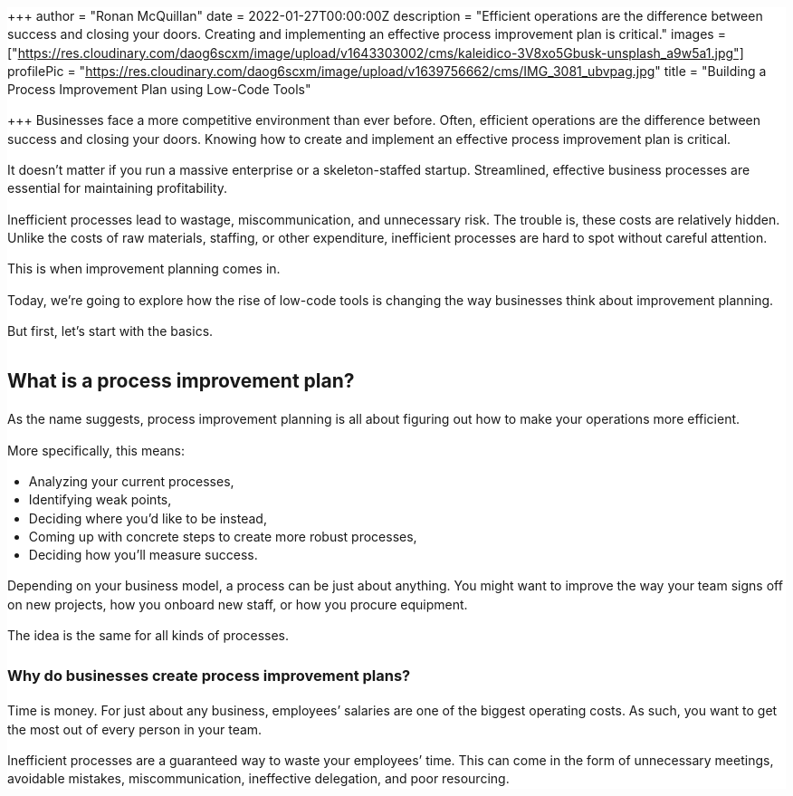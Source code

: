 +++
author = "Ronan McQuillan"
date = 2022-01-27T00:00:00Z
description = "Efficient operations are the difference between success and closing your doors. Creating and implementing an effective process improvement plan is critical."
images = ["https://res.cloudinary.com/daog6scxm/image/upload/v1643303002/cms/kaleidico-3V8xo5Gbusk-unsplash_a9w5a1.jpg"]
profilePic = "https://res.cloudinary.com/daog6scxm/image/upload/v1639756662/cms/IMG_3081_ubvpag.jpg"
title = "Building a Process Improvement Plan using Low-Code Tools"

+++
Businesses face a more competitive environment than ever before. Often, efficient operations are the difference between success and closing your doors. Knowing how to create and implement an effective process improvement plan is critical.

It doesn’t matter if you run a massive enterprise or a skeleton-staffed startup. Streamlined, effective business processes are essential for maintaining profitability.

Inefficient processes lead to wastage, miscommunication, and unnecessary risk. The trouble is, these costs are relatively hidden. Unlike the costs of raw materials, staffing, or other expenditure, inefficient processes are hard to spot without careful attention.

This is when improvement planning comes in.

Today, we’re going to explore how the rise of low-code tools is changing the way businesses think about improvement planning.

But first, let’s start with the basics.

## What is a process improvement plan?

As the name suggests, process improvement planning is all about figuring out how to make your operations more efficient.

More specifically, this means:

* Analyzing your current processes,
* Identifying weak points,
* Deciding where you’d like to be instead,
* Coming up with concrete steps to create more robust processes,
* Deciding how you’ll measure success.

Depending on your business model, a process can be just about anything. You might want to improve the way your team signs off on new projects, how you onboard new staff, or how you procure equipment.

The idea is the same for all kinds of processes.

### Why do businesses create process improvement plans?

Time is money. For just about any business, employees’ salaries are one of the biggest operating costs. As such, you want to get the most out of every person in your team.

Inefficient processes are a guaranteed way to waste your employees’ time. This can come in the form of unnecessary meetings, avoidable mistakes, miscommunication, ineffective delegation, and poor resourcing.
